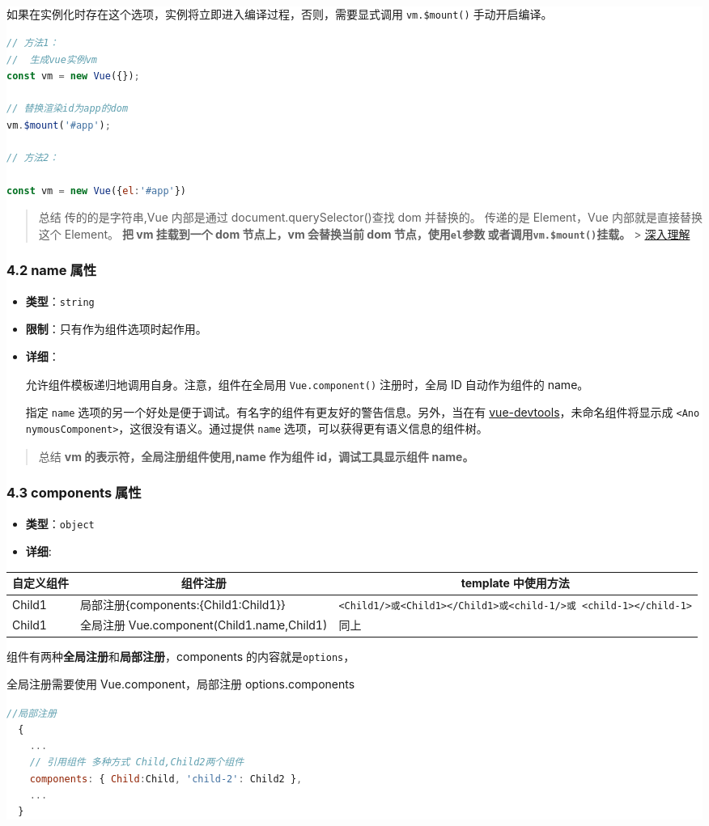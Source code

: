 如果在实例化时存在这个选项，实例将立即进入编译过程，否则，需要显式调用 `vm.$mount()` 手动开启编译。

```js
// 方法1：
//  生成vue实例vm
const vm = new Vue({});

// 替换渲染id为app的dom
vm.$mount('#app');

// 方法2：

const vm = new Vue({el:'#app'})
```

> 总结
> 传的的是字符串,Vue 内部是通过 document.querySelector()查找 dom 并替换的。
> 传递的是 Element，Vue 内部就是直接替换这个 Element。
> ​ **把 vm 挂载到一个 dom 节点上，vm 会替换当前 dom 节点，使用`el`参数 或者调用`vm.$mount()`挂载。** > [深入理解](https://juejin.im/post/5b7fffa851882543036700ad "深入理解")

### 4.2 name 属性

- **类型**：`string`

- **限制**：只有作为组件选项时起作用。

- **详细**：

  允许组件模板递归地调用自身。注意，组件在全局用 `Vue.component()` 注册时，全局 ID 自动作为组件的 name。

  指定 `name` 选项的另一个好处是便于调试。有名字的组件有更友好的警告信息。另外，当在有 [vue-devtools](https://github.com/vuejs/vue-devtools "vue-devtools")，未命名组件将显示成 `<AnonymousComponent>`，这很没有语义。通过提供 `name` 选项，可以获得更有语义信息的组件树。

> 总结
> **vm 的表示符，全局注册组件使用,name 作为组件 id，调试工具显示组件 name。**

### 4.3 components 属性

- **类型**：`object`

- **详细**:

| 自定义组件 | 组件注册                                   | template 中使用方法                                            |
| ---------- | ------------------------------------------ | -------------------------------------------------------------- |
| Child1     | 局部注册{components:{Child1:Child1}}       |`<Child1/>或<Child1></Child1>或<child-1/>或 <child-1></child-1>` |
| Child1     | 全局注册 Vue.component(Child1.name,Child1) | 同上                                                           |

组件有两种**全局注册**和**局部注册**，components 的内容就是`options`，

全局注册需要使用 Vue.component，局部注册 options.components

```js
//局部注册
  {
    ...
    // 引用组件 多种方式 Child,Child2两个组件
    components: { Child:Child, 'child-2': Child2 },
    ...
  }
```
